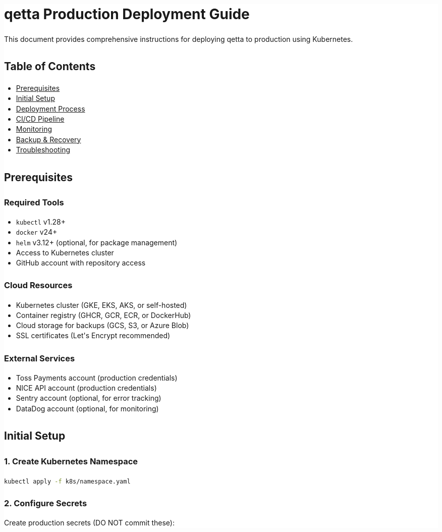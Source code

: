 # qetta Production Deployment Guide

This document provides comprehensive instructions for deploying qetta to production using Kubernetes.

## Table of Contents

- [Prerequisites](#prerequisites)
- [Initial Setup](#initial-setup)
- [Deployment Process](#deployment-process)
- [CI/CD Pipeline](#cicd-pipeline)
- [Monitoring](#monitoring)
- [Backup & Recovery](#backup--recovery)
- [Troubleshooting](#troubleshooting)

## Prerequisites

### Required Tools

- `kubectl` v1.28+
- `docker` v24+
- `helm` v3.12+ (optional, for package management)
- Access to Kubernetes cluster
- GitHub account with repository access

### Cloud Resources

- Kubernetes cluster (GKE, EKS, AKS, or self-hosted)
- Container registry (GHCR, GCR, ECR, or DockerHub)
- Cloud storage for backups (GCS, S3, or Azure Blob)
- SSL certificates (Let's Encrypt recommended)

### External Services

- Toss Payments account (production credentials)
- NICE API account (production credentials)
- Sentry account (optional, for error tracking)
- DataDog account (optional, for monitoring)

## Initial Setup

### 1. Create Kubernetes Namespace

```bash
kubectl apply -f k8s/namespace.yaml
```

### 2. Configure Secrets

Create production secrets (DO NOT commit these):
